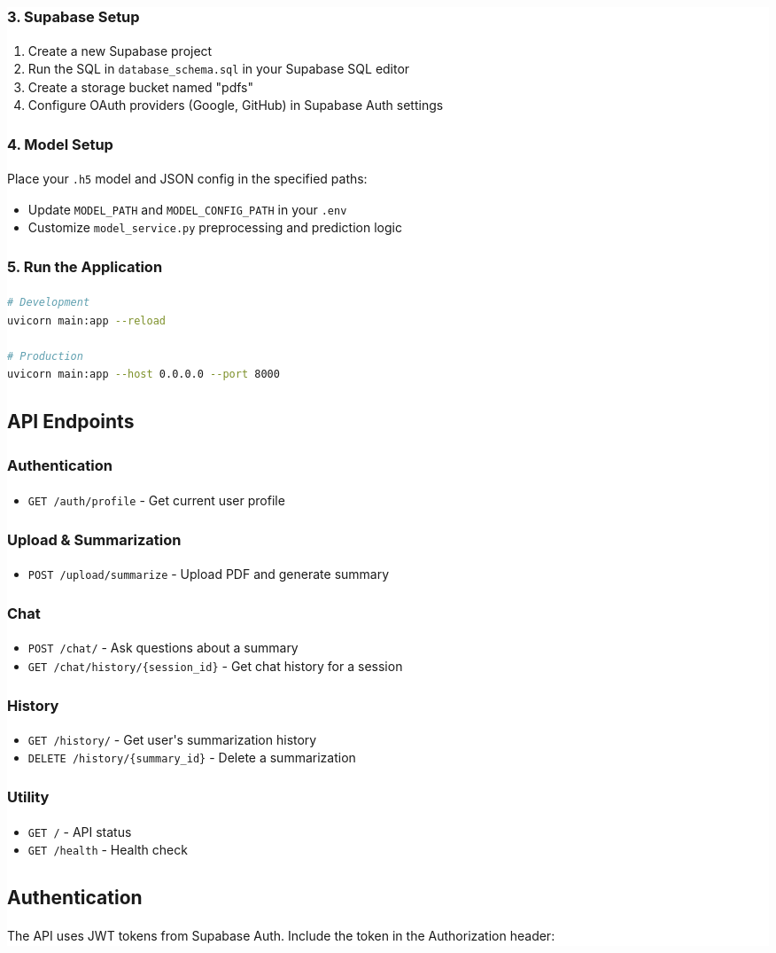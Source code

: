 ### 3. Supabase Setup

1. Create a new Supabase project
2. Run the SQL in `database_schema.sql` in your Supabase SQL editor
3. Create a storage bucket named "pdfs"
4. Configure OAuth providers (Google, GitHub) in Supabase Auth settings

### 4. Model Setup

Place your `.h5` model and JSON config in the specified paths:

- Update `MODEL_PATH` and `MODEL_CONFIG_PATH` in your `.env`
- Customize `model_service.py` preprocessing and prediction logic

### 5. Run the Application

```bash
# Development
uvicorn main:app --reload

# Production
uvicorn main:app --host 0.0.0.0 --port 8000
```

## API Endpoints

### Authentication

- `GET /auth/profile` - Get current user profile

### Upload & Summarization

- `POST /upload/summarize` - Upload PDF and generate summary

### Chat

- `POST /chat/` - Ask questions about a summary
- `GET /chat/history/{session_id}` - Get chat history for a session

### History

- `GET /history/` - Get user's summarization history
- `DELETE /history/{summary_id}` - Delete a summarization

### Utility

- `GET /` - API status
- `GET /health` - Health check

## Authentication

The API uses JWT tokens from Supabase Auth. Include the token in the Authorization header:
